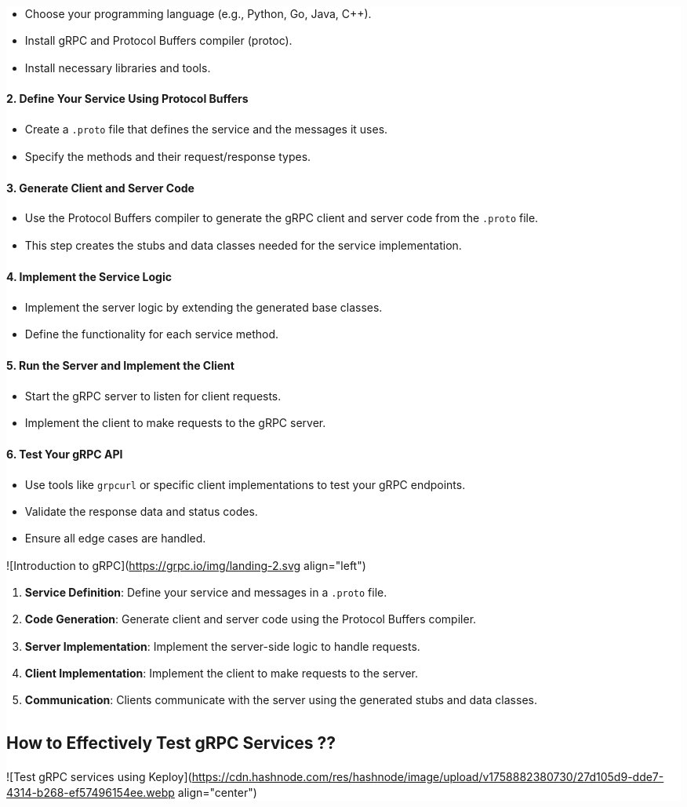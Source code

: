 * Choose your programming language (e.g., Python, Go, Java, C++).
    
* Install gRPC and Protocol Buffers compiler (protoc).
    
* Install necessary libraries and tools.
    

#### 2\. **Define Your Service Using Protocol Buffers**

* Create a `.proto` file that defines the service and the messages it uses.
    
* Specify the methods and their request/response types.
    

#### 3\. **Generate Client and Server Code**

* Use the Protocol Buffers compiler to generate the gRPC client and server code from the `.proto` file.
    
* This step creates the stubs and data classes needed for the service implementation.
    

#### 4\. **Implement the Service Logic**

* Implement the server logic by extending the generated base classes.
    
* Define the functionality for each service method.
    

#### 5\. **Run the Server and Implement the Client**

* Start the gRPC server to listen for client requests.
    
* Implement the client to make requests to the gRPC server.
    

#### 6\. **Test Your gRPC API**

* Use tools like `grpcurl` or specific client implementations to test your gRPC endpoints.
    
* Validate the response data and status codes.
    
* Ensure all edge cases are handled.
    

![Introduction to gRPC](https://grpc.io/img/landing-2.svg align="left")

1. **Service Definition**: Define your service and messages in a `.proto` file.
    
2. **Code Generation**: Generate client and server code using the Protocol Buffers compiler.
    
3. **Server Implementation**: Implement the server-side logic to handle requests.
    
4. **Client Implementation**: Implement the client to make requests to the server.
    
5. **Communication**: Clients communicate with the server using the generated stubs and data classes.
    

## How to Effectively Test gRPC Services ??

![Test gRPC services using Keploy](https://cdn.hashnode.com/res/hashnode/image/upload/v1758882380730/27d105d9-dde7-4314-b268-ef57496154ee.webp align="center")
